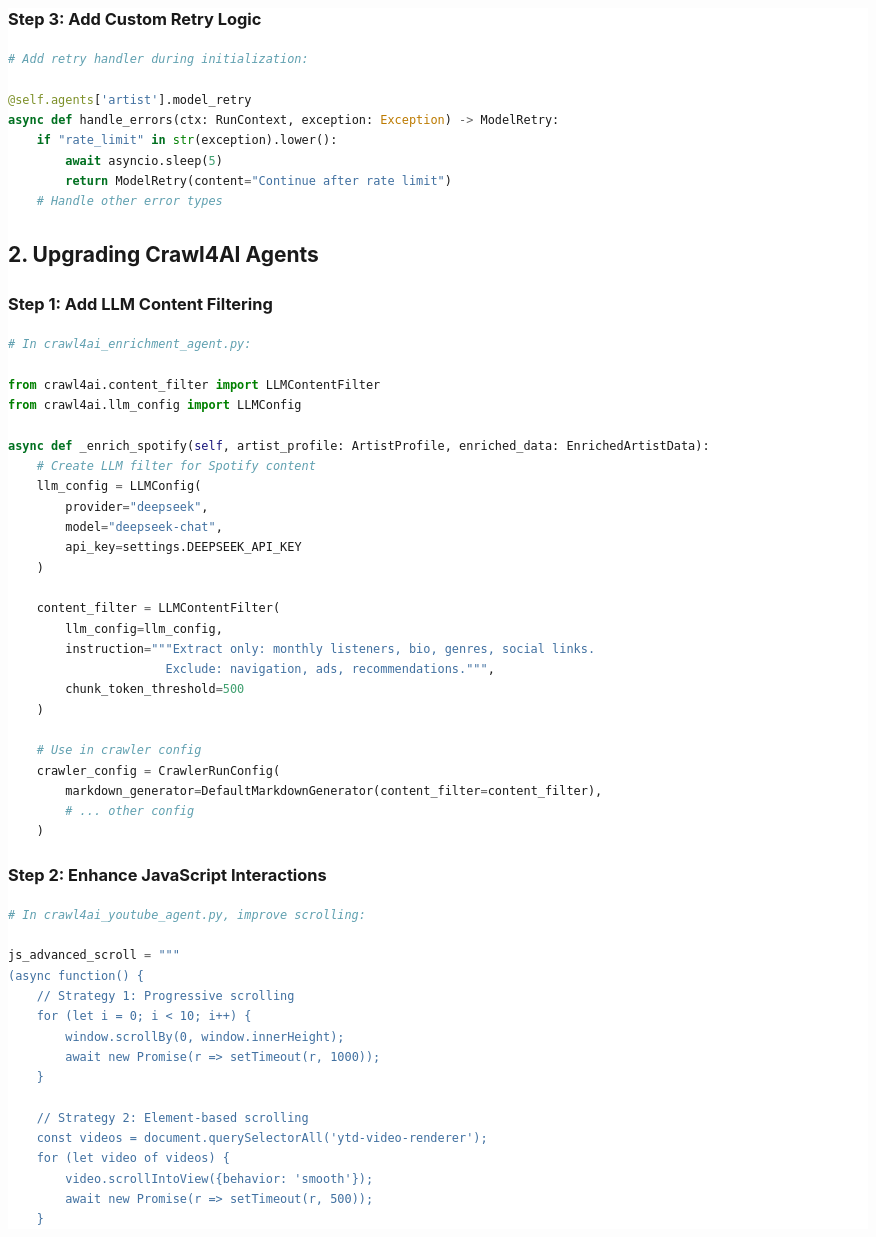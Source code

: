 ### Step 3: Add Custom Retry Logic

```python
# Add retry handler during initialization:

@self.agents['artist'].model_retry
async def handle_errors(ctx: RunContext, exception: Exception) -> ModelRetry:
    if "rate_limit" in str(exception).lower():
        await asyncio.sleep(5)
        return ModelRetry(content="Continue after rate limit")
    # Handle other error types
```

## 2. Upgrading Crawl4AI Agents

### Step 1: Add LLM Content Filtering

```python
# In crawl4ai_enrichment_agent.py:

from crawl4ai.content_filter import LLMContentFilter
from crawl4ai.llm_config import LLMConfig

async def _enrich_spotify(self, artist_profile: ArtistProfile, enriched_data: EnrichedArtistData):
    # Create LLM filter for Spotify content
    llm_config = LLMConfig(
        provider="deepseek",
        model="deepseek-chat",
        api_key=settings.DEEPSEEK_API_KEY
    )
    
    content_filter = LLMContentFilter(
        llm_config=llm_config,
        instruction="""Extract only: monthly listeners, bio, genres, social links.
                      Exclude: navigation, ads, recommendations.""",
        chunk_token_threshold=500
    )
    
    # Use in crawler config
    crawler_config = CrawlerRunConfig(
        markdown_generator=DefaultMarkdownGenerator(content_filter=content_filter),
        # ... other config
    )
```

### Step 2: Enhance JavaScript Interactions

```python
# In crawl4ai_youtube_agent.py, improve scrolling:

js_advanced_scroll = """
(async function() {
    // Strategy 1: Progressive scrolling
    for (let i = 0; i < 10; i++) {
        window.scrollBy(0, window.innerHeight);
        await new Promise(r => setTimeout(r, 1000));
    }
    
    // Strategy 2: Element-based scrolling
    const videos = document.querySelectorAll('ytd-video-renderer');
    for (let video of videos) {
        video.scrollIntoView({behavior: 'smooth'});
        await new Promise(r => setTimeout(r, 500));
    }
```